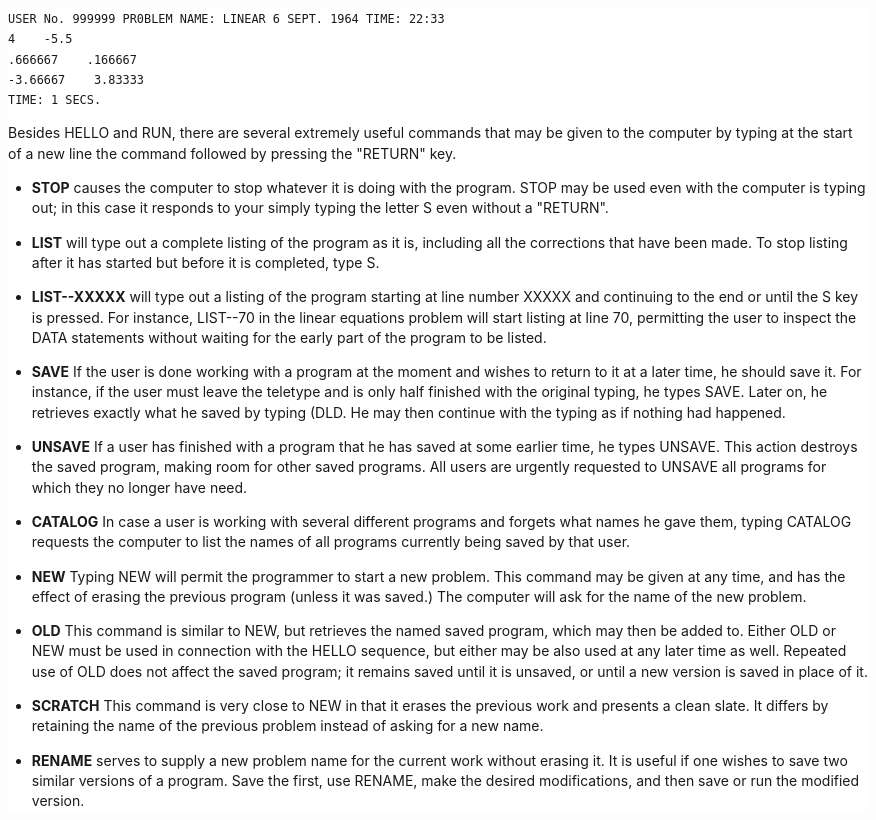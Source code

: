     USER No. 999999 PR0BLEM NAME: LINEAR 6 SEPT. 1964 TIME: 22:33
    4    -5.5
    .666667    .166667
    -3.66667    3.83333
    TIME: 1 SECS.


Besides HELLO and RUN, there are several extremely useful commands that may be 
given to the computer by typing at the start of a new line the command followed 
by pressing the "RETURN" key.

*  **STOP**    causes the computer to stop whatever it is doing with
the program. STOP may be used even with the computer is typing out; in this 
case it responds to your simply typing the letter S even without a "RETURN".

*  **LIST**    will type out a complete listing of the program as it is,
including all the corrections that have been made. To stop listing after it 
has started but before it is completed, type S.

*  **LIST--XXXXX** will type out a listing of the program starting at line number 
XXXXX and continuing to the end or until the S key is pressed. For instance, 
LIST--70 in the linear equations problem will start listing at line 70, 
permitting the user to inspect the DATA statements without waiting for the 
early part of the program to be listed.

*  **SAVE**    If the user is done working with a program at the moment and wishes to 
return to it at a later time, he should save it. For instance, if the user must 
leave the teletype and is only half finished with the original typing, he types 
SAVE. Later on, he retrieves exactly what he saved by typing (DLD. He may then 
continue with the typing as if nothing had happened.

* **UNSAVE**    If a user has finished with a program that he has saved at some 
earlier time, he types UNSAVE. This action destroys the saved program, making 
room for other saved programs. All users are urgently requested to UNSAVE all 
programs for which they no longer have need.

*  **CATALOG** In case a user is working with several different programs and forgets 
what names he gave them, typing CATALOG requests the computer to list the names 
of all programs currently being saved by that user.

*  **NEW**    Typing NEW will permit the programmer to start a new problem. This 
command may be given at any time, and has the effect of erasing the previous 
program (unless it was saved.) The computer will ask for the name of the new 
problem.

*  **OLD**    This command is similar to NEW, but retrieves the named saved program, 
which may then be added to. Either OLD or NEW must be used in connection with 
the HELLO sequence, but either may be also used at any later time as well. 
Repeated use of OLD does not affect the saved program; it remains saved until 
it is unsaved, or until a new version is saved in place of it.

*  **SCRATCH** This command is very close to NEW in that it erases the previous work 
and presents a clean slate. It differs by retaining the name of the previous 
problem instead of asking for a new name.

*  **RENAME**    serves to supply a new problem name for the current work without 
erasing it. It is useful if one wishes to save two similar versions of a 
program. Save the first, use RENAME, make the desired modifications, and then 
save or run the modified version.
